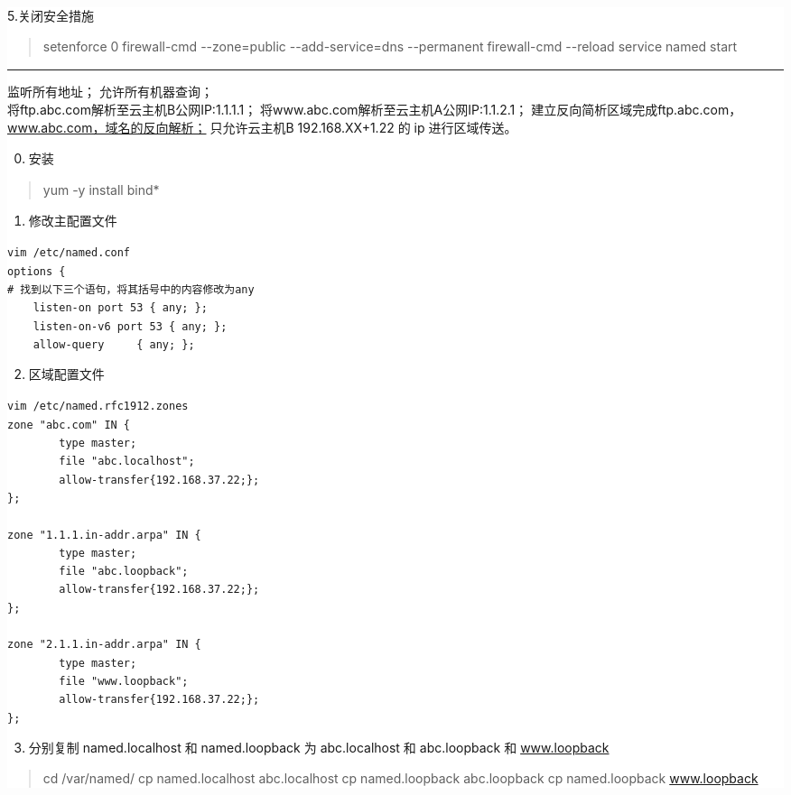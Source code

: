 
5.关闭安全措施
>setenforce 0
firewall-cmd --zone=public --add-service=dns --permanent
firewall-cmd --reload
service named start

---

监听所有地址；
允许所有机器查询；		
将ftp.abc.com解析至云主机B公网IP:1.1.1.1；
将www.abc.com解析至云主机A公网IP:1.1.2.1；
建立反向简析区域完成ftp.abc.com，www.abc.com，域名的反向解析；
只允许云主机B 192.168.XX+1.22 的 ip 进行区域传送。

0. 安装
>yum -y install bind*

1. 修改主配置文件
```vim
vim /etc/named.conf
options {
# 找到以下三个语句，将其括号中的内容修改为any
    listen-on port 53 { any; };
    listen-on-v6 port 53 { any; };
    allow-query     { any; };
```

2. 区域配置文件
```vim
vim /etc/named.rfc1912.zones
zone "abc.com" IN { 
        type master;
        file "abc.localhost";
        allow-transfer{192.168.37.22;};
};

zone "1.1.1.in-addr.arpa" IN { 
        type master;
        file "abc.loopback";
        allow-transfer{192.168.37.22;};
};

zone "2.1.1.in-addr.arpa" IN { 
        type master;
        file "www.loopback";
        allow-transfer{192.168.37.22;};
};
```

3. 分别复制 named.localhost 和 named.loopback 为 abc.localhost 和 abc.loopback 和 www.loopback
>cd /var/named/
cp named.localhost abc.localhost
cp named.loopback abc.loopback
cp named.loopback www.loopback
